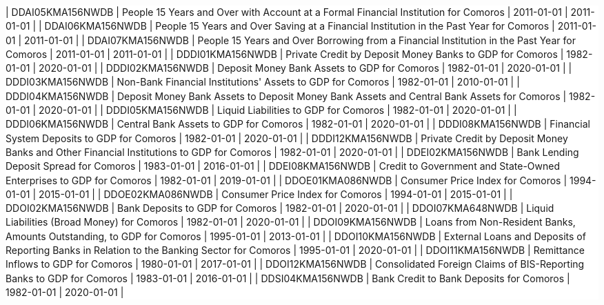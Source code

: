 | DDAI05KMA156NWDB    | People 15 Years and Over with Account at a Formal Financial Institution for Comoros                                                                                                                | 2011-01-01          | 2011-01-01        |
| DDAI06KMA156NWDB    | People 15 Years and Over Saving at a Financial Institution in the Past Year for Comoros                                                                                                            | 2011-01-01          | 2011-01-01        |
| DDAI07KMA156NWDB    | People 15 Years and Over Borrowing from a Financial Institution in the Past Year for Comoros                                                                                                       | 2011-01-01          | 2011-01-01        |
| DDDI01KMA156NWDB    | Private Credit by Deposit Money Banks to GDP for Comoros                                                                                                                                           | 1982-01-01          | 2020-01-01        |
| DDDI02KMA156NWDB    | Deposit Money Bank Assets to GDP for Comoros                                                                                                                                                       | 1982-01-01          | 2020-01-01        |
| DDDI03KMA156NWDB    | Non-Bank Financial Institutions' Assets to GDP for Comoros                                                                                                                                         | 1982-01-01          | 2010-01-01        |
| DDDI04KMA156NWDB    | Deposit Money Bank Assets to Deposit Money Bank Assets and Central Bank Assets for Comoros                                                                                                         | 1982-01-01          | 2020-01-01        |
| DDDI05KMA156NWDB    | Liquid Liabilities to GDP for Comoros                                                                                                                                                              | 1982-01-01          | 2020-01-01        |
| DDDI06KMA156NWDB    | Central Bank Assets to GDP for Comoros                                                                                                                                                             | 1982-01-01          | 2020-01-01        |
| DDDI08KMA156NWDB    | Financial System Deposits to GDP for Comoros                                                                                                                                                       | 1982-01-01          | 2020-01-01        |
| DDDI12KMA156NWDB    | Private Credit by Deposit Money Banks and Other Financial Institutions to GDP for Comoros                                                                                                          | 1982-01-01          | 2020-01-01        |
| DDEI02KMA156NWDB    | Bank Lending Deposit Spread for Comoros                                                                                                                                                            | 1983-01-01          | 2016-01-01        |
| DDEI08KMA156NWDB    | Credit to Government and State-Owned Enterprises to GDP for Comoros                                                                                                                                | 1982-01-01          | 2019-01-01        |
| DDOE01KMA086NWDB    | Consumer Price Index for Comoros                                                                                                                                                                   | 1994-01-01          | 2015-01-01        |
| DDOE02KMA086NWDB    | Consumer Price Index for Comoros                                                                                                                                                                   | 1994-01-01          | 2015-01-01        |
| DDOI02KMA156NWDB    | Bank Deposits to GDP for Comoros                                                                                                                                                                   | 1982-01-01          | 2020-01-01        |
| DDOI07KMA648NWDB    | Liquid Liabilities (Broad Money) for Comoros                                                                                                                                                       | 1982-01-01          | 2020-01-01        |
| DDOI09KMA156NWDB    | Loans from Non-Resident Banks, Amounts Outstanding, to GDP for Comoros                                                                                                                             | 1995-01-01          | 2013-01-01        |
| DDOI10KMA156NWDB    | External Loans and Deposits of Reporting Banks in Relation to the Banking Sector for Comoros                                                                                                       | 1995-01-01          | 2020-01-01        |
| DDOI11KMA156NWDB    | Remittance Inflows to GDP for Comoros                                                                                                                                                              | 1980-01-01          | 2017-01-01        |
| DDOI12KMA156NWDB    | Consolidated Foreign Claims of BIS-Reporting Banks to GDP for Comoros                                                                                                                              | 1983-01-01          | 2016-01-01        |
| DDSI04KMA156NWDB    | Bank Credit to Bank Deposits for Comoros                                                                                                                                                           | 1982-01-01          | 2020-01-01        |